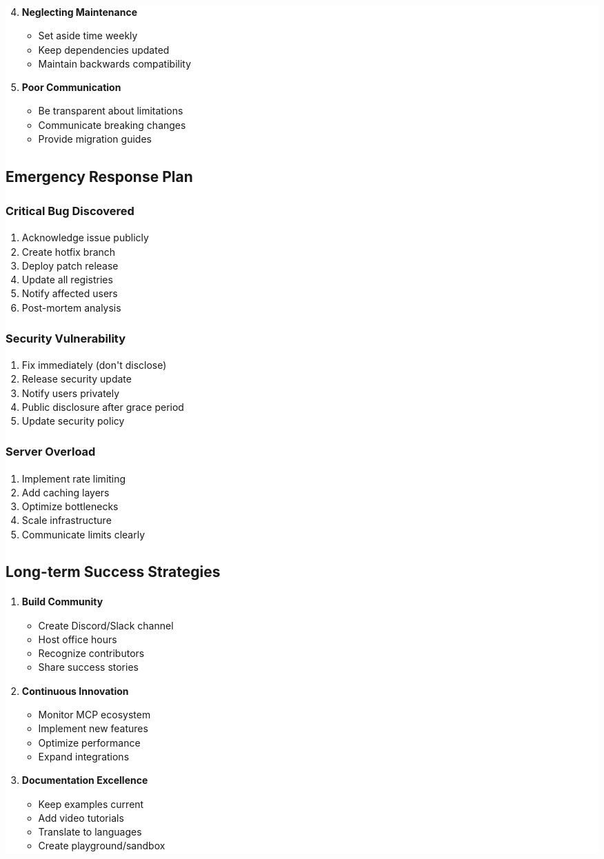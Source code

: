 4. **Neglecting Maintenance**
   - Set aside time weekly
   - Keep dependencies updated
   - Maintain backwards compatibility

5. **Poor Communication**
   - Be transparent about limitations
   - Communicate breaking changes
   - Provide migration guides

## Emergency Response Plan

### Critical Bug Discovered
1. Acknowledge issue publicly
2. Create hotfix branch
3. Deploy patch release
4. Update all registries
5. Notify affected users
6. Post-mortem analysis

### Security Vulnerability
1. Fix immediately (don't disclose)
2. Release security update
3. Notify users privately
4. Public disclosure after grace period
5. Update security policy

### Server Overload
1. Implement rate limiting
2. Add caching layers
3. Optimize bottlenecks
4. Scale infrastructure
5. Communicate limits clearly

## Long-term Success Strategies

1. **Build Community**
   - Create Discord/Slack channel
   - Host office hours
   - Recognize contributors
   - Share success stories

2. **Continuous Innovation**
   - Monitor MCP ecosystem
   - Implement new features
   - Optimize performance
   - Expand integrations

3. **Documentation Excellence**
   - Keep examples current
   - Add video tutorials
   - Translate to languages
   - Create playground/sandbox
